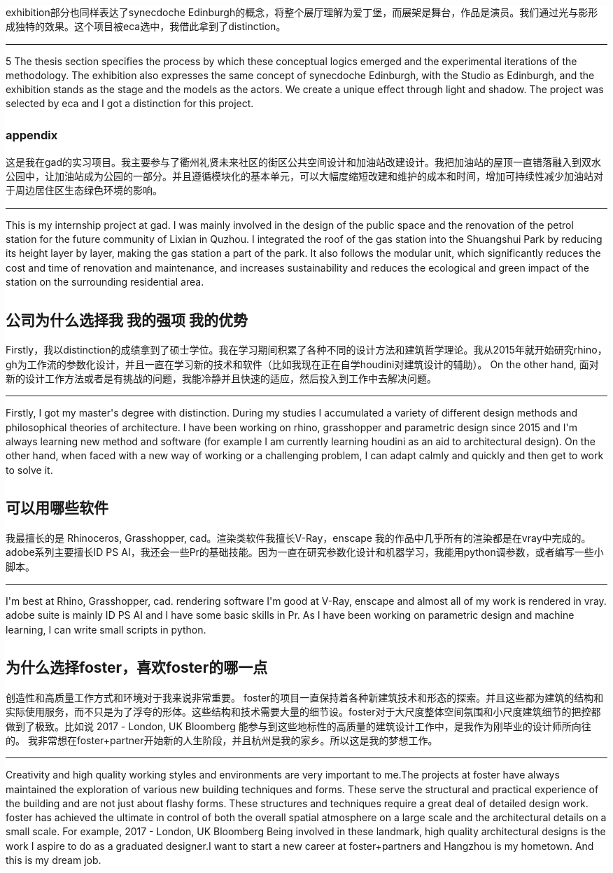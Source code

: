 exhibition部分也同样表达了synecdoche Edinburgh的概念，将整个展厅理解为爱丁堡，而展架是舞台，作品是演员。我们通过光与影形成独特的效果。这个项目被eca选中，我借此拿到了distinction。
***
5
The thesis section specifies the process by which these conceptual logics emerged and the experimental iterations of the methodology. The exhibition also expresses the same concept of synecdoche Edinburgh, with the Studio as Edinburgh, and the exhibition stands as the stage and the models as the actors. We create a unique effect through light and shadow. The project was selected by eca and I got a distinction for this project.

### appendix
这是我在gad的实习项目。我主要参与了衢州礼贤未来社区的街区公共空间设计和加油站改建设计。我把加油站的屋顶一直错落融入到双水公园中，让加油站成为公园的一部分。并且遵循模块化的基本单元，可以大幅度缩短改建和维护的成本和时间，增加可持续性减少加油站对于周边居住区生态绿色环境的影响。
***
This is my internship project at gad. I was mainly involved in the design of the public space and the renovation of the petrol station for the future community of Lixian in Quzhou. I integrated the roof of the gas station into the Shuangshui Park by reducing its height layer by layer, making the gas station a part of the park. 
It also follows the modular unit, which significantly reduces the cost and time of renovation and maintenance, and increases sustainability and reduces the ecological and green impact of the station on the surrounding residential area.

## 公司为什么选择我 我的强项 我的优势
Firstly，我以distinction的成绩拿到了硕士学位。我在学习期间积累了各种不同的设计方法和建筑哲学理论。我从2015年就开始研究rhino，gh为工作流的参数化设计，并且一直在学习新的技术和软件（比如我现在正在自学houdini对建筑设计的辅助）。
On the other hand, 面对新的设计工作方法或者是有挑战的问题，我能冷静并且快速的适应，然后投入到工作中去解决问题。
***
Firstly, I got my master's degree with distinction. During my studies I accumulated a variety of different design methods and philosophical theories of architecture. I have been working on rhino, grasshopper and parametric design since 2015 and I'm always learning new method and software (for example I am currently learning houdini as an aid to architectural design).
On the other hand, when faced with a new way of working or a challenging problem, I can adapt calmly and quickly and then get to work to solve it.

## 可以用哪些软件
我最擅长的是 Rhinoceros, Grasshopper, cad。渲染类软件我擅长V-Ray，enscape 我的作品中几乎所有的渲染都是在vray中完成的。adobe系列主要擅长ID PS AI，我还会一些Pr的基础技能。因为一直在研究参数化设计和机器学习，我能用python调参数，或者编写一些小脚本。
***
I'm best at Rhino, Grasshopper, cad. rendering software I'm good at V-Ray, enscape and almost all of my work is rendered in vray. adobe suite is mainly ID PS AI and I have some basic skills in Pr. As I have been working on parametric design and machine learning, I can write small scripts in python.

## 为什么选择foster，喜欢foster的哪一点
创造性和高质量工作方式和环境对于我来说非常重要。
foster的项目一直保持着各种新建筑技术和形态的探索。并且这些都为建筑的结构和实际使用服务，而不只是为了浮夸的形体。这些结构和技术需要大量的细节设。foster对于大尺度整体空间氛围和小尺度建筑细节的把控都做到了极致。比如说
2017 - London, UK Bloomberg
能参与到这些地标性的高质量的建筑设计工作中，是我作为刚毕业的设计师所向往的。
我非常想在foster+partner开始新的人生阶段，并且杭州是我的家乡。所以这是我的梦想工作。
***
Creativity and high quality working styles and environments are very important to me.The projects at foster have always maintained the exploration of various new building techniques and forms. These serve the structural and practical experience of the building and are not just about flashy forms. These structures and techniques require a great deal of detailed design work.
foster has achieved the ultimate in control of both the overall spatial atmosphere on a large scale and the architectural details on a small scale. 
For example, 2017 - London, UK Bloomberg
Being involved in these landmark, high quality architectural designs is the work I aspire to do as a graduated designer.I want to start a new career at foster+partners and Hangzhou is my hometown. And this is my dream job.
